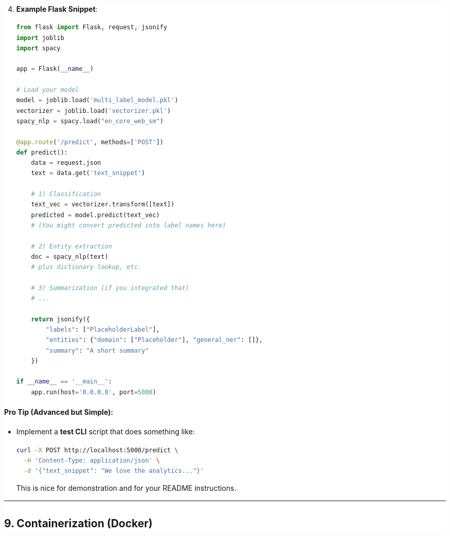 4. **Example Flask Snippet**:
   ```python
   from flask import Flask, request, jsonify
   import joblib
   import spacy

   app = Flask(__name__)

   # Load your model
   model = joblib.load('multi_label_model.pkl')
   vectorizer = joblib.load('vectorizer.pkl')
   spacy_nlp = spacy.load("en_core_web_sm")

   @app.route('/predict', methods=['POST'])
   def predict():
       data = request.json
       text = data.get('text_snippet')
       
       # 1) Classification
       text_vec = vectorizer.transform([text]) 
       predicted = model.predict(text_vec)
       # (You might convert predicted into label names here)
       
       # 2) Entity extraction
       doc = spacy_nlp(text)
       # plus dictionary lookup, etc.
       
       # 3) Summarization (if you integrated that)
       # ...
       
       return jsonify({
           "labels": ["PlaceholderLabel"],
           "entities": {"domain": ["Placeholder"], "general_ner": []},
           "summary": "A short summary"
       })

   if __name__ == '__main__':
       app.run(host='0.0.0.0', port=5000)
   ```

#### Pro Tip (Advanced but Simple):
- Implement a **test CLI** script that does something like:
  ```bash
  curl -X POST http://localhost:5000/predict \
    -H 'Content-Type: application/json' \
    -d '{"text_snippet": "We love the analytics..."}'
  ```
  This is nice for demonstration and for your README instructions.

---

## 9. Containerization (Docker)
